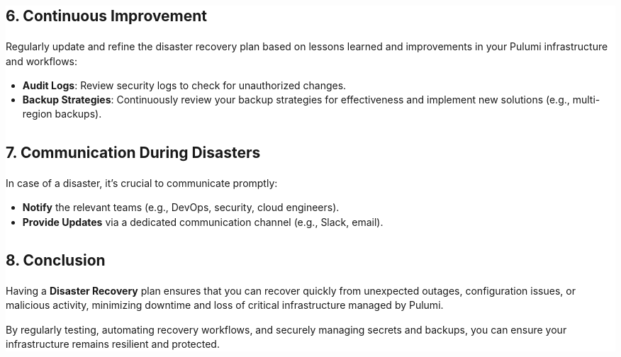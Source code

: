 ## 6. Continuous Improvement
Regularly update and refine the disaster recovery plan based on lessons learned and improvements in your Pulumi infrastructure and workflows:
- **Audit Logs**: Review security logs to check for unauthorized changes.
- **Backup Strategies**: Continuously review your backup strategies for effectiveness and implement new solutions (e.g., multi-region backups).

## 7. Communication During Disasters
In case of a disaster, it’s crucial to communicate promptly:
- **Notify** the relevant teams (e.g., DevOps, security, cloud engineers).
- **Provide Updates** via a dedicated communication channel (e.g., Slack, email).

## 8. Conclusion
Having a **Disaster Recovery** plan ensures that you can recover quickly from unexpected outages, configuration issues, or malicious activity, minimizing downtime and loss of critical infrastructure managed by Pulumi.

By regularly testing, automating recovery workflows, and securely managing secrets and backups, you can ensure your infrastructure remains resilient and protected.
